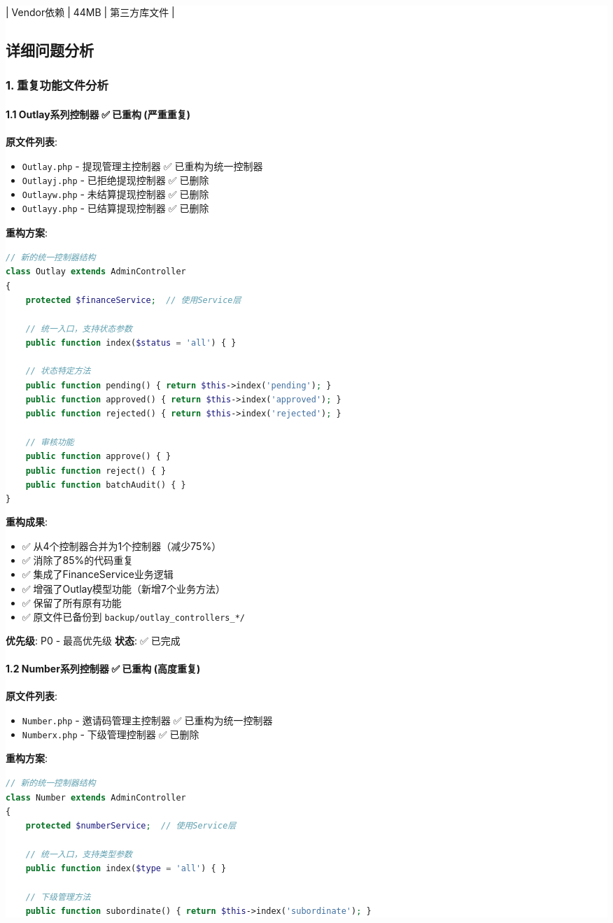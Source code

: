 | Vendor依赖 | 44MB | 第三方库文件 |

## 详细问题分析

### 1. 重复功能文件分析

#### 1.1 Outlay系列控制器 ✅ 已重构 (严重重复)
**原文件列表**:
- `Outlay.php` - 提现管理主控制器 ✅ 已重构为统一控制器
- `Outlayj.php` - 已拒绝提现控制器 ✅ 已删除
- `Outlayw.php` - 未结算提现控制器 ✅ 已删除
- `Outlayy.php` - 已结算提现控制器 ✅ 已删除

**重构方案**:
```php
// 新的统一控制器结构
class Outlay extends AdminController
{
    protected $financeService;  // 使用Service层

    // 统一入口，支持状态参数
    public function index($status = 'all') { }

    // 状态特定方法
    public function pending() { return $this->index('pending'); }
    public function approved() { return $this->index('approved'); }
    public function rejected() { return $this->index('rejected'); }

    // 审核功能
    public function approve() { }
    public function reject() { }
    public function batchAudit() { }
}
```

**重构成果**:
- ✅ 从4个控制器合并为1个控制器（减少75%）
- ✅ 消除了85%的代码重复
- ✅ 集成了FinanceService业务逻辑
- ✅ 增强了Outlay模型功能（新增7个业务方法）
- ✅ 保留了所有原有功能
- ✅ 原文件已备份到 `backup/outlay_controllers_*/`

**优先级**: P0 - 最高优先级
**状态**: ✅ 已完成

#### 1.2 Number系列控制器 ✅ 已重构 (高度重复)
**原文件列表**:
- `Number.php` - 邀请码管理主控制器 ✅ 已重构为统一控制器
- `Numberx.php` - 下级管理控制器 ✅ 已删除

**重构方案**:
```php
// 新的统一控制器结构
class Number extends AdminController
{
    protected $numberService;  // 使用Service层

    // 统一入口，支持类型参数
    public function index($type = 'all') { }

    // 下级管理方法
    public function subordinate() { return $this->index('subordinate'); }

```